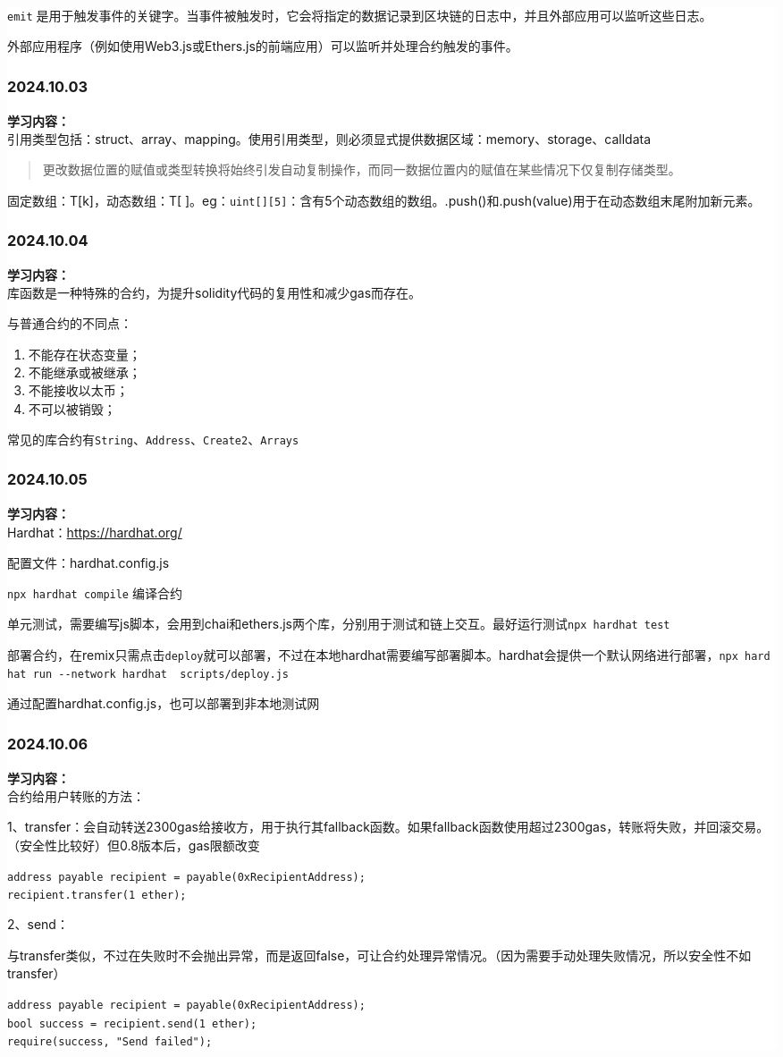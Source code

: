 `emit` 是用于触发事件的关键字。当事件被触发时，它会将指定的数据记录到区块链的日志中，并且外部应用可以监听这些日志。

外部应用程序（例如使用Web3.js或Ethers.js的前端应用）可以监听并处理合约触发的事件。

### 2024.10.03
**学习内容：**<br>
引用类型包括：struct、array、mapping。使用引用类型，则必须显式提供数据区域：memory、storage、calldata

> 更改数据位置的赋值或类型转换将始终引发自动复制操作，而同一数据位置内的赋值在某些情况下仅复制存储类型。

固定数组：T[k]，动态数组：T[ ]。eg：`uint[][5]`：含有5个动态数组的数组。.push()和.push(value)用于在动态数组末尾附加新元素。

### 2024.10.04
**学习内容：**<br>
库函数是一种特殊的合约，为提升solidity代码的复用性和减少gas而存在。

与普通合约的不同点：

1. 不能存在状态变量；
2. 不能继承或被继承；
3. 不能接收以太币；
4. 不可以被销毁；

常见的库合约有`String`、`Address`、`Create2`、`Arrays`

### 2024.10.05
**学习内容：**<br>
Hardhat：https://hardhat.org/

配置文件：hardhat.config.js

`npx hardhat compile` 编译合约

单元测试，需要编写js脚本，会用到chai和ethers.js两个库，分别用于测试和链上交互。最好运行测试`npx hardhat test`

部署合约，在remix只需点击`deploy`就可以部署，不过在本地hardhat需要编写部署脚本。hardhat会提供一个默认网络进行部署，`npx hardhat run --network hardhat  scripts/deploy.js`

通过配置hardhat.config.js，也可以部署到非本地测试网

### 2024.10.06
**学习内容：**<br>
合约给用户转账的方法：

1、transfer：会自动转送2300gas给接收方，用于执行其fallback函数。如果fallback函数使用超过2300gas，转账将失败，并回滚交易。（安全性比较好）但0.8版本后，gas限额改变

```
address payable recipient = payable(0xRecipientAddress);
recipient.transfer(1 ether);

```

2、send：

与transfer类似，不过在失败时不会抛出异常，而是返回false，可让合约处理异常情况。（因为需要手动处理失败情况，所以安全性不如transfer）

```
address payable recipient = payable(0xRecipientAddress);
bool success = recipient.send(1 ether);
require(success, "Send failed");
```
